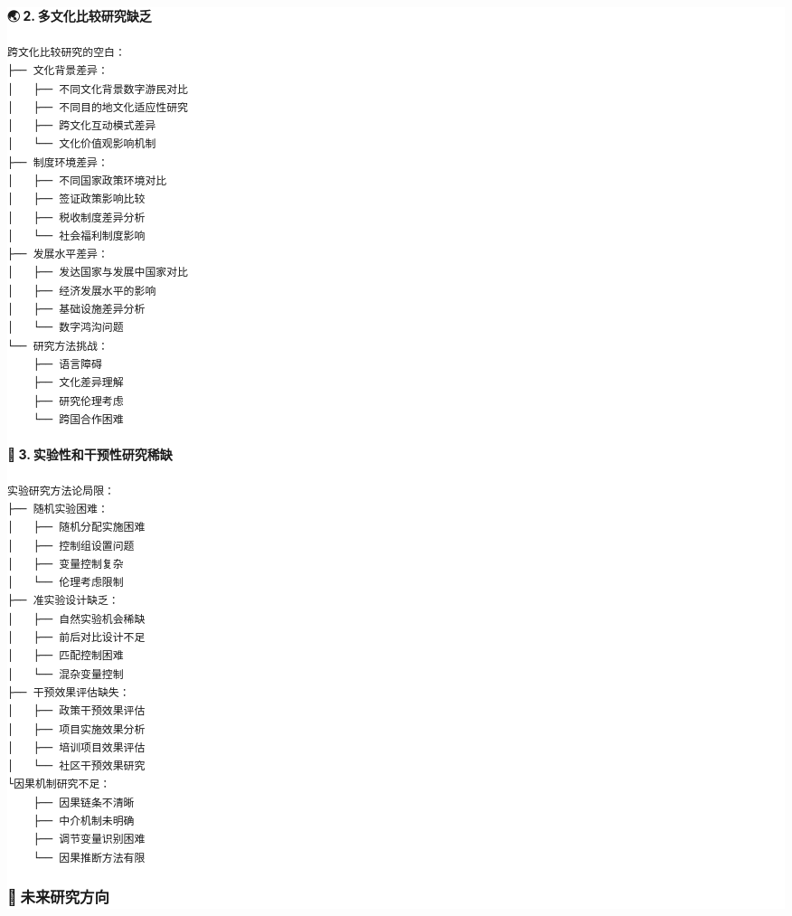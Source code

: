 #### 🌏 2. 多文化比较研究缺乏
```
跨文化比较研究的空白：
├── 文化背景差异：
│   ├── 不同文化背景数字游民对比
│   ├── 不同目的地文化适应性研究
│   ├── 跨文化互动模式差异
│   └── 文化价值观影响机制
├── 制度环境差异：
│   ├── 不同国家政策环境对比
│   ├── 签证政策影响比较
│   ├── 税收制度差异分析
│   └── 社会福利制度影响
├── 发展水平差异：
│   ├── 发达国家与发展中国家对比
│   ├── 经济发展水平的影响
│   ├── 基础设施差异分析
│   └── 数字鸿沟问题
└── 研究方法挑战：
    ├── 语言障碍
    ├── 文化差异理解
    ├── 研究伦理考虑
    └── 跨国合作困难
```

#### 🔬 3. 实验性和干预性研究稀缺
```
实验研究方法论局限：
├── 随机实验困难：
│   ├── 随机分配实施困难
│   ├── 控制组设置问题
│   ├── 变量控制复杂
│   └── 伦理考虑限制
├── 准实验设计缺乏：
│   ├── 自然实验机会稀缺
│   ├── 前后对比设计不足
│   ├── 匹配控制困难
│   └── 混杂变量控制
├── 干预效果评估缺失：
│   ├── 政策干预效果评估
│   ├── 项目实施效果分析
│   ├── 培训项目效果评估
│   └── 社区干预效果研究
└因果机制研究不足：
    ├── 因果链条不清晰
    ├── 中介机制未明确
    ├── 调节变量识别困难
    └── 因果推断方法有限
```

### 🚀 未来研究方向
